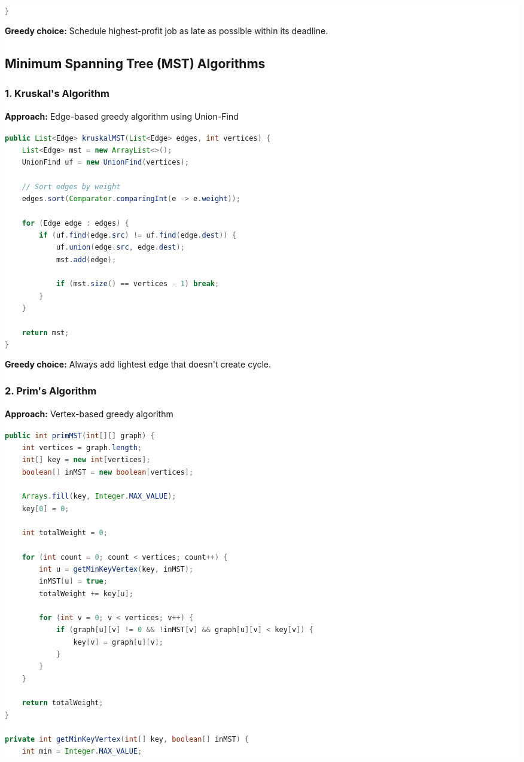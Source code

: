 ```java
}
```

**Greedy choice:** Schedule highest-profit job as late as possible within its deadline.

## Minimum Spanning Tree (MST) Algorithms

### 1. Kruskal's Algorithm
**Approach:** Edge-based greedy algorithm using Union-Find

```java
public List<Edge> kruskalMST(List<Edge> edges, int vertices) {
    List<Edge> mst = new ArrayList<>();
    UnionFind uf = new UnionFind(vertices);
    
    // Sort edges by weight
    edges.sort(Comparator.comparingInt(e -> e.weight));
    
    for (Edge edge : edges) {
        if (uf.find(edge.src) != uf.find(edge.dest)) {
            uf.union(edge.src, edge.dest);
            mst.add(edge);
            
            if (mst.size() == vertices - 1) break;
        }
    }
    
    return mst;
}
```

**Greedy choice:** Always add lightest edge that doesn't create cycle.

### 2. Prim's Algorithm
**Approach:** Vertex-based greedy algorithm

```java
public int primMST(int[][] graph) {
    int vertices = graph.length;
    int[] key = new int[vertices];
    boolean[] inMST = new boolean[vertices];
    
    Arrays.fill(key, Integer.MAX_VALUE);
    key[0] = 0;
    
    int totalWeight = 0;
    
    for (int count = 0; count < vertices; count++) {
        int u = getMinKeyVertex(key, inMST);
        inMST[u] = true;
        totalWeight += key[u];
        
        for (int v = 0; v < vertices; v++) {
            if (graph[u][v] != 0 && !inMST[v] && graph[u][v] < key[v]) {
                key[v] = graph[u][v];
            }
        }
    }
    
    return totalWeight;
}

private int getMinKeyVertex(int[] key, boolean[] inMST) {
    int min = Integer.MAX_VALUE;
```